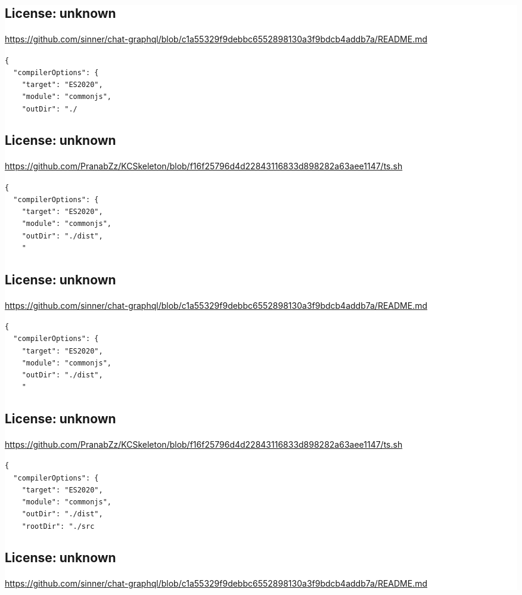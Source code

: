 ## License: unknown
https://github.com/sinner/chat-graphql/blob/c1a55329f9debbc6552898130a3f9bdcb4addb7a/README.md

```
{
  "compilerOptions": {
    "target": "ES2020",
    "module": "commonjs",
    "outDir": "./
```


## License: unknown
https://github.com/PranabZz/KCSkeleton/blob/f16f25796d4d22843116833d898282a63aee1147/ts.sh

```
{
  "compilerOptions": {
    "target": "ES2020",
    "module": "commonjs",
    "outDir": "./dist",
    "
```


## License: unknown
https://github.com/sinner/chat-graphql/blob/c1a55329f9debbc6552898130a3f9bdcb4addb7a/README.md

```
{
  "compilerOptions": {
    "target": "ES2020",
    "module": "commonjs",
    "outDir": "./dist",
    "
```


## License: unknown
https://github.com/PranabZz/KCSkeleton/blob/f16f25796d4d22843116833d898282a63aee1147/ts.sh

```
{
  "compilerOptions": {
    "target": "ES2020",
    "module": "commonjs",
    "outDir": "./dist",
    "rootDir": "./src
```


## License: unknown
https://github.com/sinner/chat-graphql/blob/c1a55329f9debbc6552898130a3f9bdcb4addb7a/README.md
